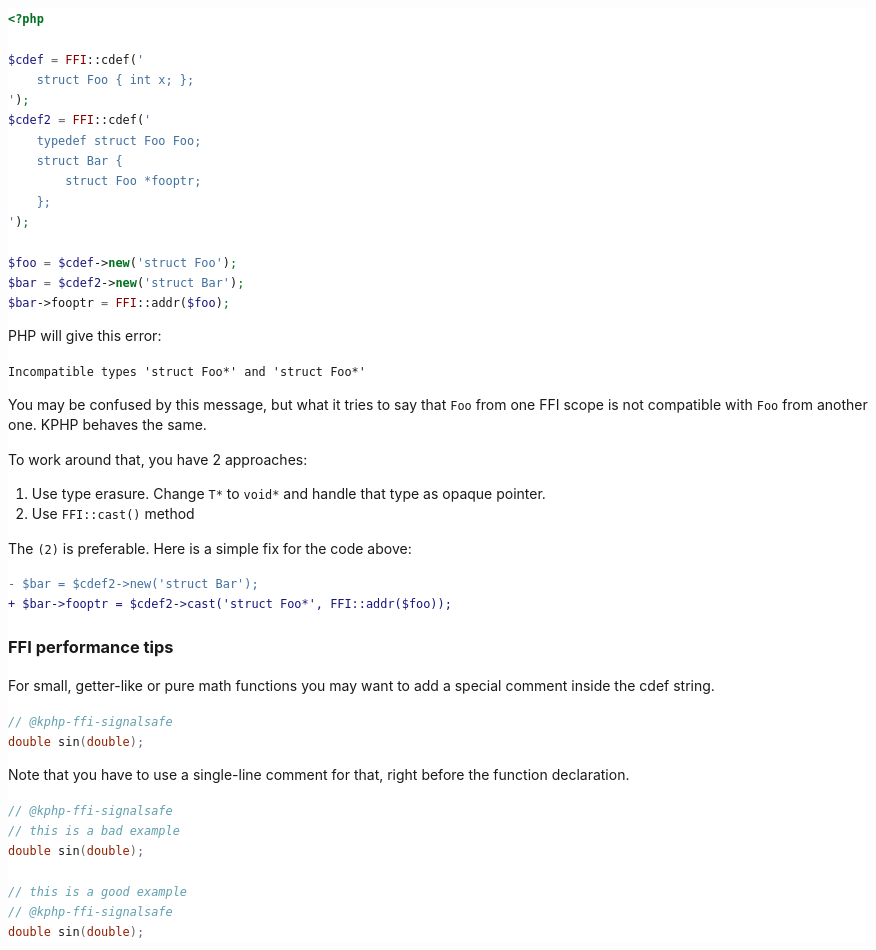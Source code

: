 ```php
<?php

$cdef = FFI::cdef('
    struct Foo { int x; };
');
$cdef2 = FFI::cdef('
    typedef struct Foo Foo;
    struct Bar {
        struct Foo *fooptr;
    };
');

$foo = $cdef->new('struct Foo');
$bar = $cdef2->new('struct Bar');
$bar->fooptr = FFI::addr($foo);
```

PHP will give this error:

```
Incompatible types 'struct Foo*' and 'struct Foo*'
```

You may be confused by this message, but what it tries to say that `Foo` from one FFI scope is not compatible with `Foo` from another one. KPHP behaves the same.

To work around that, you have 2 approaches:

1. Use type erasure. Change `T*` to `void*` and handle that type as opaque pointer.
2. Use `FFI::cast()` method

The `(2)` is preferable. Here is a simple fix for the code above:

```diff
- $bar = $cdef2->new('struct Bar');
+ $bar->fooptr = $cdef2->cast('struct Foo*', FFI::addr($foo));
```

### FFI performance tips

For small, getter-like or pure math functions you may want to add a special comment inside the cdef string.

```c
// @kphp-ffi-signalsafe
double sin(double);
```

Note that you have to use a single-line comment for that, right before the function declaration.

```c
// @kphp-ffi-signalsafe
// this is a bad example
double sin(double);

// this is a good example
// @kphp-ffi-signalsafe
double sin(double);
```

